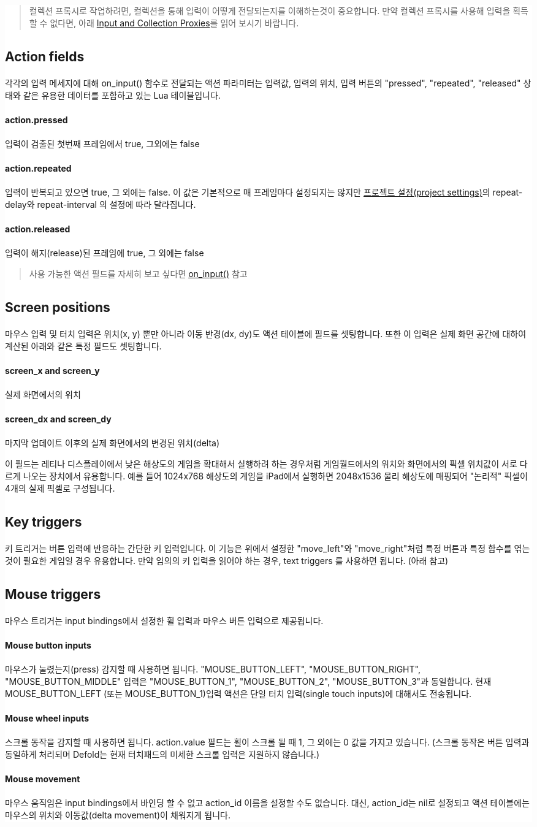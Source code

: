 > 컬렉션 프록시로 작업하려면, 컬렉션을 통해 입력이 어떻게 전달되는지를 이해하는것이 중요합니다. 만약 컬렉션 프록시를 사용해 입력을 획득할 수 없다면, 아래 [Input and Collection Proxies](#input-and-collection-proxies)를 읽어 보시기 바랍니다.

## Action fields
각각의 입력 메세지에 대해 on_input() 함수로 전달되는 액션 파라미터는 입력값, 입력의 위치, 입력 버튼의 "pressed", "repeated", "released" 상태와 같은 유용한 데이터를 포함하고 있는 Lua 테이블입니다.

#### action.pressed
입력이 검출된 첫번째 프레임에서 true, 그외에는 false
#### action.repeated
입력이 반복되고 있으면 true, 그 외에는 false. 이 값은 기본적으로 매 프레임마다 설정되지는 않지만 [프로젝트 설정(project settings)](/ko/manuals/project-settings#input)의 repeat-delay와 repeat-interval 의 설정에 따라 달라집니다.
#### action.released
입력이 해지(release)된 프레임에 true, 그 외에는 false

> 사용 가능한 액션 필드를 자세히 보고 싶다면 [on_input()](http://www.defold.com/ref/go/#on_input) 참고

## Screen positions
마우스 입력 및 터치 입력은 위치(x, y) 뿐만 아니라 이동 반경(dx, dy)도 액션 테이블에 필드를 셋팅합니다. 또한 이 입력은 실제 화면 공간에 대하여 계산된 아래와 같은 특정 필드도 셋팅합니다.

#### screen_x and screen_y
실제 화면에서의 위치
#### screen_dx and screen_dy
마지막 업데이트 이후의 실제 화면에서의 변경된 위치(delta)

이 필드는 레티나 디스플레이에서 낮은 해상도의 게임을 확대해서 실행하려 하는 경우처럼 게임월드에서의 위치와 화면에서의 픽셀 위치값이 서로 다르게 나오는 장치에서 유용합니다. 예를 들어 1024x768 해상도의 게임을 iPad에서 실행하면 2048x1536 물리 해상도에 매핑되어 "논리적" 픽셀이 4개의 실제 픽셀로 구성됩니다.

## Key triggers
키 트리거는 버튼 입력에 반응하는 간단한 키 입력입니다. 이 기능은 위에서 설정한 "move_left"와 "move_right"처럼 특정 버튼과 특정 함수를 엮는 것이 필요한 게임일 경우 유용합니다. 만약 임의의 키 입력을 읽어야 하는 경우, text triggers 를 사용하면 됩니다. (아래 참고)

## Mouse triggers
마우스 트리거는 input bindings에서 설정한 휠 입력과 마우스 버튼 입력으로 제공됩니다.

#### Mouse button inputs
마우스가 눌렸는지(press) 감지할 때 사용하면 됩니다. "MOUSE_BUTTON_LEFT", "MOUSE_BUTTON_RIGHT", "MOUSE_BUTTON_MIDDLE" 입력은 "MOUSE_BUTTON_1", "MOUSE_BUTTON_2", "MOUSE_BUTTON_3"과 동일합니다.
현재 MOUSE_BUTTON_LEFT (또는 MOUSE_BUTTON_1)입력 액션은 단일 터치 입력(single touch inputs)에 대해서도 전송됩니다.

#### Mouse wheel inputs
스크롤 동작을 감지할 때 사용하면 됩니다. action.value 필드는 휠이 스크롤 될 때 1, 그 외에는 0 값을 가지고 있습니다. (스크롤 동작은 버튼 입력과 동일하게 처리되며 Defold는 현재 터치패드의 미세한 스크롤 입력은 지원하지 않습니다.)

#### Mouse movement
마우스 움직임은 input bindings에서 바인딩 할 수 없고 action_id 이름을 설정할 수도 없습니다. 대신, action_id는 nil로 설정되고 액션 테이블에는 마우스의 위치와 이동값(delta movement)이 채워지게 됩니다.
